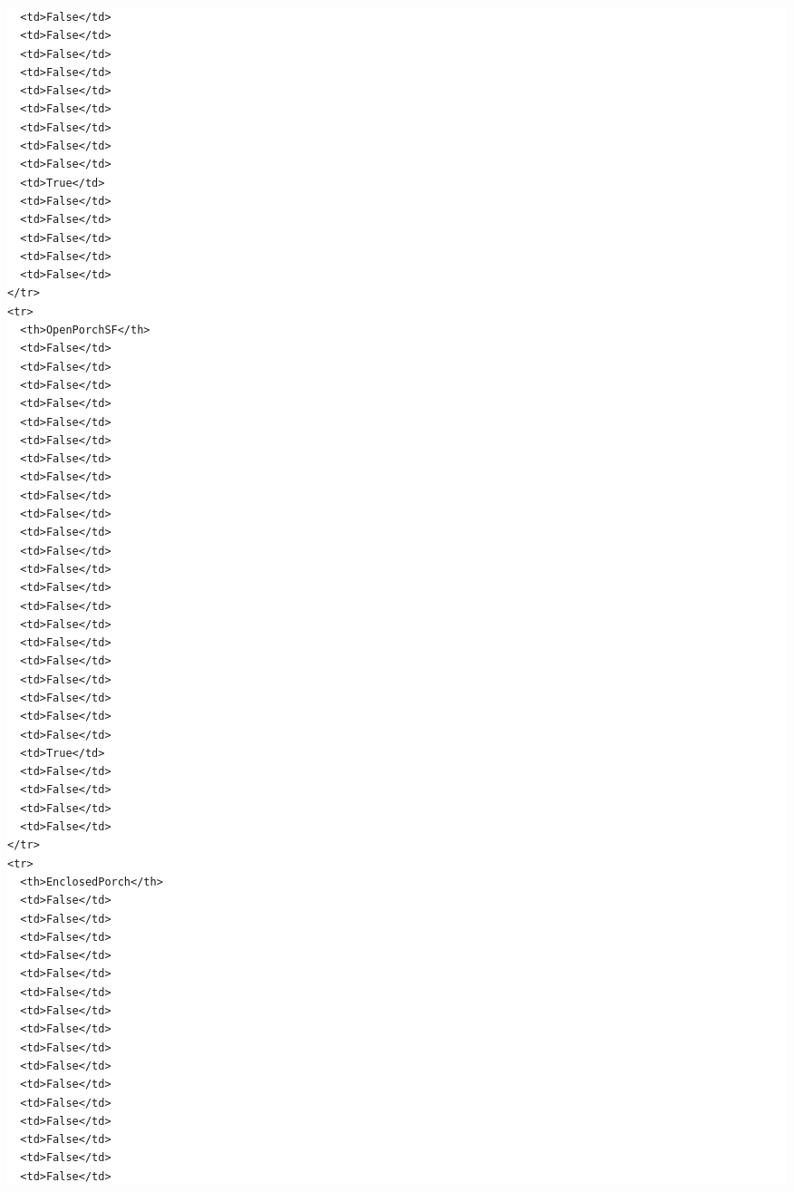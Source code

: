       <td>False</td>
      <td>False</td>
      <td>False</td>
      <td>False</td>
      <td>False</td>
      <td>False</td>
      <td>False</td>
      <td>False</td>
      <td>False</td>
      <td>True</td>
      <td>False</td>
      <td>False</td>
      <td>False</td>
      <td>False</td>
      <td>False</td>
    </tr>
    <tr>
      <th>OpenPorchSF</th>
      <td>False</td>
      <td>False</td>
      <td>False</td>
      <td>False</td>
      <td>False</td>
      <td>False</td>
      <td>False</td>
      <td>False</td>
      <td>False</td>
      <td>False</td>
      <td>False</td>
      <td>False</td>
      <td>False</td>
      <td>False</td>
      <td>False</td>
      <td>False</td>
      <td>False</td>
      <td>False</td>
      <td>False</td>
      <td>False</td>
      <td>False</td>
      <td>False</td>
      <td>True</td>
      <td>False</td>
      <td>False</td>
      <td>False</td>
      <td>False</td>
    </tr>
    <tr>
      <th>EnclosedPorch</th>
      <td>False</td>
      <td>False</td>
      <td>False</td>
      <td>False</td>
      <td>False</td>
      <td>False</td>
      <td>False</td>
      <td>False</td>
      <td>False</td>
      <td>False</td>
      <td>False</td>
      <td>False</td>
      <td>False</td>
      <td>False</td>
      <td>False</td>
      <td>False</td>